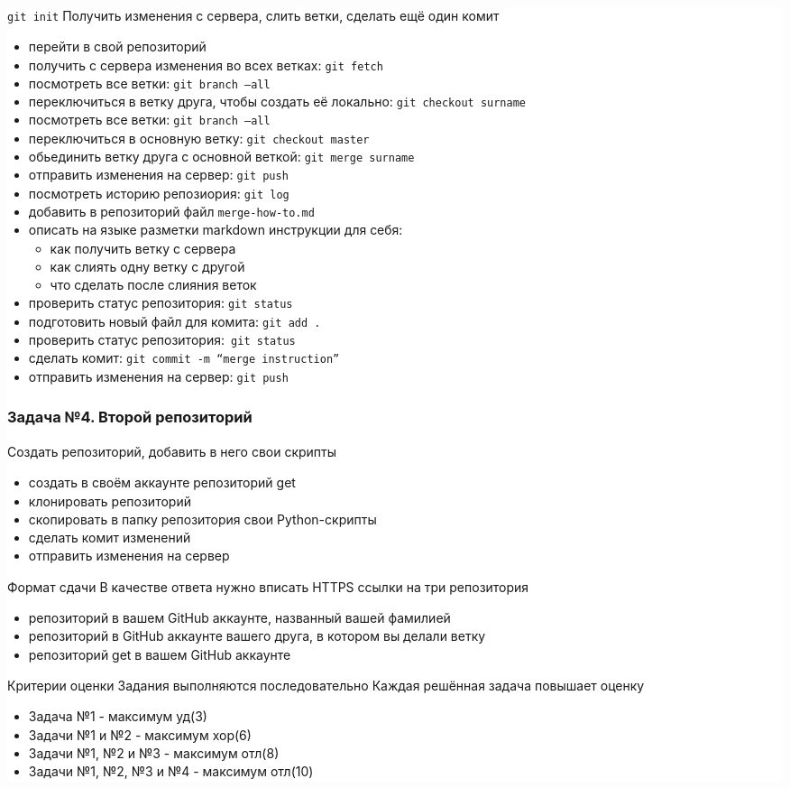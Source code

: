 ```git init```
Получить изменения с сервера, слить ветки, сделать ещё один комит

* перейти в свой репозиторий
* получить с сервера изменения во всех ветках: ```git fetch```
* посмотреть все ветки: ```git branch —all```
* переключиться в ветку друга, чтобы создать её локально: ```git checkout surname```
* посмотреть все ветки: ```git branch —all```
* переключиться в основную ветку: ```git checkout master```
* обьединить ветку друга с основной веткой: ```git merge surname```
* отправить изменения на сервер: ```git push```
* посмотреть историю репозиория: ```git log```
* добавить в репозиторий файл ```merge-how-to.md```
* описать на языке разметки markdown инструкции для себя:
    * как получить ветку с сервера
    * как слиять одну ветку с другой
    * что сделать после слияния веток
* проверить статус репозитория: ```git status```
* подготовить новый файл для комита: ```git add .```
* проверить статус репозитория:``` git status```
* сделать комит: ```git commit -m “merge instruction”```
* отправить изменения на сервер: ```git push```

### Задача №4. Второй репозиторий
Создать репозиторий, добавить в него свои скрипты

* создать в своём аккаунте репозиторий get
* клонировать репозиторий
* скопировать в папку репозитория свои Python-скрипты
* сделать комит изменений
* отправить изменения на сервер

Формат сдачи
В качестве ответа нужно вписать HTTPS ссылки на три репозитория

* репозиторий в вашем GitHub аккаунте, названный вашей фамилией
* репозиторий в GitHub аккаунте вашего друга, в котором вы делали ветку
* репозиторий get в вашем GitHub аккаунте

Критерии оценки
Задания выполняются последовательно
Каждая решённая задача повышает оценку
* Задача №1 - максимум уд(3)
* Задачи №1 и №2 - максимум хор(6)
* Задачи №1, №2 и №3 - максимум отл(8)
* Задачи №1, №2, №3 и №4 - максимум отл(10)
